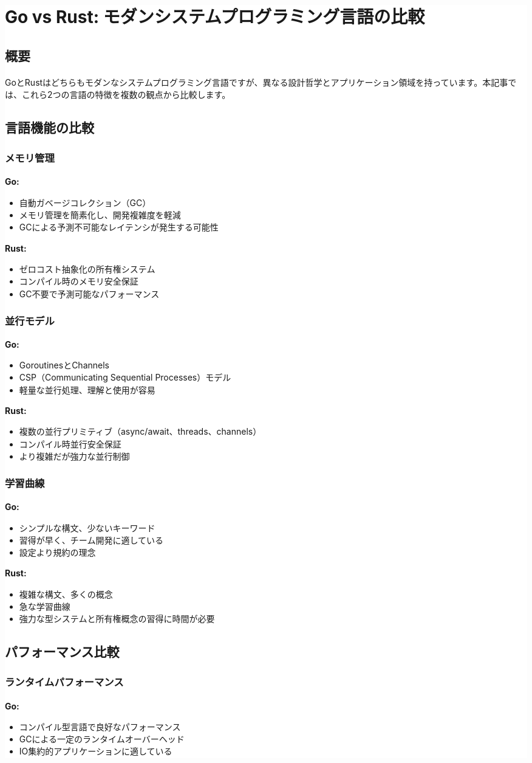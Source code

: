 # Go vs Rust: モダンシステムプログラミング言語の比較

## 概要

GoとRustはどちらもモダンなシステムプログラミング言語ですが、異なる設計哲学とアプリケーション領域を持っています。本記事では、これら2つの言語の特徴を複数の観点から比較します。

## 言語機能の比較

### メモリ管理

**Go:**
- 自動ガベージコレクション（GC）
- メモリ管理を簡素化し、開発複雑度を軽減
- GCによる予測不可能なレイテンシが発生する可能性

**Rust:**
- ゼロコスト抽象化の所有権システム
- コンパイル時のメモリ安全保証
- GC不要で予測可能なパフォーマンス

### 並行モデル

**Go:**
- GoroutinesとChannels
- CSP（Communicating Sequential Processes）モデル
- 軽量な並行処理、理解と使用が容易

**Rust:**
- 複数の並行プリミティブ（async/await、threads、channels）
- コンパイル時並行安全保証
- より複雑だが強力な並行制御

### 学習曲線

**Go:**
- シンプルな構文、少ないキーワード
- 習得が早く、チーム開発に適している
- 設定より規約の理念

**Rust:**
- 複雑な構文、多くの概念
- 急な学習曲線
- 強力な型システムと所有権概念の習得に時間が必要

## パフォーマンス比較

### ランタイムパフォーマンス

**Go:**
- コンパイル型言語で良好なパフォーマンス
- GCによる一定のランタイムオーバーヘッド
- IO集約的アプリケーションに適している
